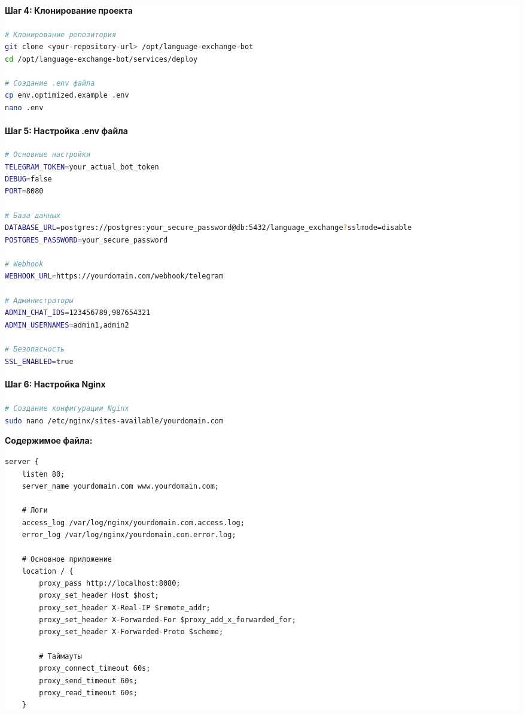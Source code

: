 #### Шаг 4: Клонирование проекта

```bash
# Клонирование репозитория
git clone <your-repository-url> /opt/language-exchange-bot
cd /opt/language-exchange-bot/services/deploy

# Создание .env файла
cp env.optimized.example .env
nano .env
```

#### Шаг 5: Настройка .env файла

```bash
# Основные настройки
TELEGRAM_TOKEN=your_actual_bot_token
DEBUG=false
PORT=8080

# База данных
DATABASE_URL=postgres://postgres:your_secure_password@db:5432/language_exchange?sslmode=disable
POSTGRES_PASSWORD=your_secure_password

# Webhook
WEBHOOK_URL=https://yourdomain.com/webhook/telegram

# Администраторы
ADMIN_CHAT_IDS=123456789,987654321
ADMIN_USERNAMES=admin1,admin2

# Безопасность
SSL_ENABLED=true
```

#### Шаг 6: Настройка Nginx

```bash
# Создание конфигурации Nginx
sudo nano /etc/nginx/sites-available/yourdomain.com
```

**Содержимое файла:**

```nginx
server {
    listen 80;
    server_name yourdomain.com www.yourdomain.com;

    # Логи
    access_log /var/log/nginx/yourdomain.com.access.log;
    error_log /var/log/nginx/yourdomain.com.error.log;

    # Основное приложение
    location / {
        proxy_pass http://localhost:8080;
        proxy_set_header Host $host;
        proxy_set_header X-Real-IP $remote_addr;
        proxy_set_header X-Forwarded-For $proxy_add_x_forwarded_for;
        proxy_set_header X-Forwarded-Proto $scheme;
        
        # Таймауты
        proxy_connect_timeout 60s;
        proxy_send_timeout 60s;
        proxy_read_timeout 60s;
    }

```